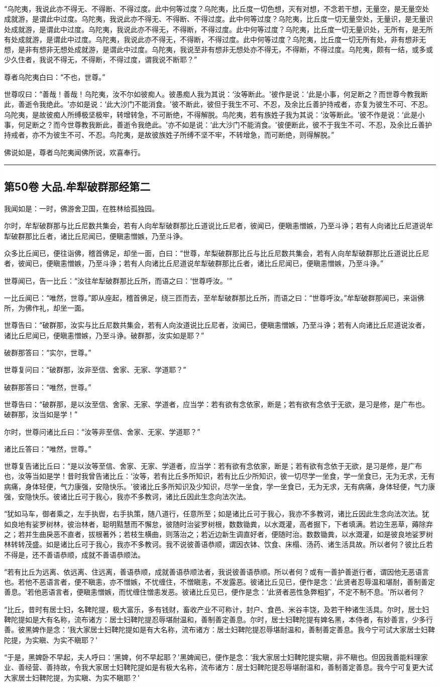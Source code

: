 “乌陀夷，我说此亦不得无、不得断、不得过度。此中何等过度？乌陀夷，比丘度一切色想，灭有对想，不念若干想，无量空，是无量空处成就游，是谓此中过度。乌陀夷，我说此亦不得无、不得断、不得过度。此中何等过度？乌陀夷，比丘度一切无量空处，无量识，是无量识处成就游，是谓此中过度。乌陀夷，我说此亦不得无，不得断，不得过度。此中何等过度？乌陀夷，比丘度一切无量识处，无所有，是无所有处成就游，是谓此中过度。乌陀夷，我说此亦不得无，不得断，不得过度。此中何等过度？乌陀夷，比丘度一切无所有处，非有想非无想，是非有想非无想处成就游，是谓此中过度。乌陀夷，我说至非有想非无想处亦不得无，不得断，不得过度。乌陀夷，颇有一结，或多或少久住者，我说不得无，不得断，不得过度，谓我说不断耶？”

尊者乌陀夷白曰：“不也，世尊。”

世尊叹曰：“善哉！善哉！乌陀夷，汝不尔如彼痴人。彼愚痴人我为其说：‘汝等断此。'彼作是说：‘此是小事，何足断之？而世尊今教我断此，善逝令我绝此。'亦如是说：‘此大沙门不能消食。'彼不断此，彼但于我生不可、不忍，及余比丘善护持戒者，亦复为彼生不可、不忍。乌陀夷，是故彼痴人所缚极坚极牢，转增转急，不可断绝，不得解脱。鸟陀夷，若有族姓子我为其说：‘汝等断此。'彼不作是说：‘此是小事，何足断之？而今世尊教我断此，善逝令我绝此。'亦不如是说：‘此大沙门不能消食。'彼便断此，彼不于我生不可、不忍，及余比丘善护持戒者，亦不为彼生不可、不忍。鸟陀夷，是故彼族姓子所缚不坚不牢，不转增急，而可断绝，则得解脱。”

佛说如是，尊者乌陀夷闻佛所说，欢喜奉行。

---


<a id="orgfaeb1f5"></a>

## 第50卷 大品.牟犁破群那经第二

我闻如是：一时，佛游舍卫国，在胜林给孤独园。

尔时，牟犁破群那与比丘尼数共集会，若有人向牟犁破群那比丘道说比丘尼者，彼闻已，便瞋恚憎嫉，乃至斗诤；若有人向诸比丘尼道说牟犁破群那比丘者，诸比丘尼闻已，便瞋恚憎嫉，乃至斗诤。

众多比丘闻已，便往诣佛，稽首佛足，却坐一面，白曰：“世尊，牟梨破群那比丘与比丘尼数共集会，若有人向牟犁破群那比丘道说比丘尼者，彼闻已，便瞋恚憎嫉，乃至斗诤；若有人向诸比丘尼道说牟犁破群那比丘者，诸比丘尼闻已，便瞋恚憎嫉，乃至斗诤。”

世尊闻已，告一比丘：“汝往牟犁破群那比丘所，而语之曰：‘世尊呼汝。'”

一比丘闻已：“唯然，世尊。”即从座起，稽首佛足，绕三匝而去，至牟犁破群那比丘所，而语之曰：“世尊呼汝。”牟犁破群那闻已，来诣佛所，为佛作礼，却坐一面。

世尊告曰：“破群那，汝实与比丘尼数共集会，若有人向汝道说比丘尼者，汝闻已，便瞋恚憎嫉，乃至斗诤；若有人向诸比丘尼道说汝者，诸比丘尼闻已，便瞋恚憎嫉，乃至斗诤。破群那，汝实如是耶？”

破群那答曰：“实尔，世尊。”

世尊复问曰：“破群那，汝非至信、舍家、无家、学道耶？”

破群那答曰：“唯然，世尊。”

世尊告曰：“破群那，是以汝至信、舍家、无家、学道者，应当学：若有欲有念依家，断是；若有欲有念依于无欲，是习是修，是广布也。破群那，汝当如是学！”

尔时，世尊问诸比丘曰：“汝等非至信、舍家、无家、学道耶？”

诸比丘答曰：“唯然，世尊。”

世尊复告诸比丘曰：“是以汝等至信、舍家、无家、学道者，应当学：若有欲有念依家，断是；若有欲有念依于无欲，是习是修，是广布也，汝等当如是学！昔时我曾告诸比丘：‘汝等，若有比丘多所知识，若有比丘少所知识，彼一切尽学一坐食，学一坐食已，无为无求，无有病痛，身体轻便，气力康强，安隐快乐。'彼诸比丘多所知识及少知识，尽学一坐食，学一坐食已，无为无求，无有病痛，身体轻便，气力康强，安隐快乐。彼诸比丘可于我心，我亦不多教诃，诸比丘因此生念向法次法。

“犹如马车，御者乘之，左手执辔，右手执策，随八道行，任意所至；如是诸比丘可于我心，我亦不多教诃，诸比丘因此生念向法次法。犹如良地有娑罗树林，彼治林者，聪明黠慧而不懈怠，彼随时治娑罗树根，数数锄粪，以水溉灌，高者掘下，下者填满。若边生恶草，薅除弃之；若并生曲戾恶不直者，拔根著外；若枝生横曲，则落治之；若近边新生调直好者，便随时治。数数锄粪，以水溉灌，如是彼良地娑罗树林转转茂盛。如是诸比丘可于我心，我亦不多教诃。我不说彼善语恭顺，谓因衣钵、饮食、床榻、汤药、诸生活具故。所以者何？彼比丘若不得是，还不善语恭顺，成就不善语恭顺法。

“若有比丘为远离、依远离、住远离，善语恭顺，成就善语恭顺法者，我说彼善语恭顺。所以者何？或有一善护善逝行者，谓因他无恶语言也。若他不恶语言者，便不瞋恚，亦不憎嫉，不忧缠住，不憎瞋恚，不发露恶。彼诸比丘见已，便作是念：‘此贤者忍辱温和堪耐，善制善定善息。'若他恶语言者，便瞋恚憎嫉，而忧缠住憎恚发恶。彼诸比丘见已，便作是念：‘此贤者恶性急弊粗犷，不定不制不息。'所以者何？

“比丘，昔时有居士妇，名鞞陀提，极大富乐，多有钱财，畜收产业不可称计，封户、食邑、米谷丰饶，及若干种诸生活具。尔时，居士妇鞞陀提如是大有名称，流布诸方：居士妇鞞陀提忍辱堪耐温和，善制善定善息。尔时，居士妇鞞陀提有婢名黑，本侍者，有妙善言，少多行善。彼黑婢作是念：‘我大家居士妇鞞陀提如是有大名称，流布诸方：居士妇鞞陀提忍辱堪耐温和，善制善定善息。我今宁可试大家居士妇鞞陀提，为实瞋、为实不瞋耶？'

“于是，黑婢卧不早起，夫人呼曰：‘黑婢，何不早起耶？'黑婢闻已，便作是念：‘我大家居士妇鞞陀提实瞋，非不瞋也。但因我善能料理家业、善经营、善持故，令我大家居士妇鞞陀提如是有极大名称，流布诸方：居士妇鞞陀提忍辱堪耐温和，善制善定善息。我今宁可复更大试大家居士妇鞞陀提，为实瞋、为实不瞋耶？'
